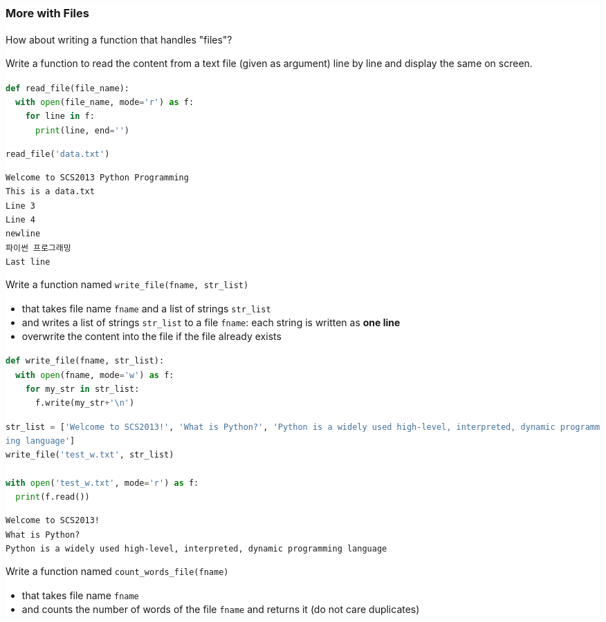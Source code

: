 ### More with Files

How about writing a function that handles "files"? 

Write a function to read the content from a text file (given as argument) line by line and display the same on screen.


```python
def read_file(file_name):
  with open(file_name, mode='r') as f:
    for line in f:
      print(line, end='')
```


```python
read_file('data.txt')
```

    Welcome to SCS2013 Python Programming
    This is a data.txt
    Line 3
    Line 4
    newline
    파이썬 프로그래밍
    Last line

Write a function named `write_file(fname, str_list)`
- that takes file name `fname` and a list of strings `str_list`
- and writes a list of strings `str_list` to a file `fname`: each string is written as **one line**
- overwrite the content into the file if the file already exists



```python
def write_file(fname, str_list):
  with open(fname, mode='w') as f:
    for my_str in str_list:
      f.write(my_str+'\n')
```


```python
str_list = ['Welcome to SCS2013!', 'What is Python?', 'Python is a widely used high-level, interpreted, dynamic programming language']
write_file('test_w.txt', str_list)

with open('test_w.txt', mode='r') as f:
  print(f.read())
```

    Welcome to SCS2013!
    What is Python?
    Python is a widely used high-level, interpreted, dynamic programming language
    
    

Write a function named `count_words_file(fname)`
- that takes file name `fname`
- and counts the number of words of the file `fname` and returns it (do not care duplicates)
